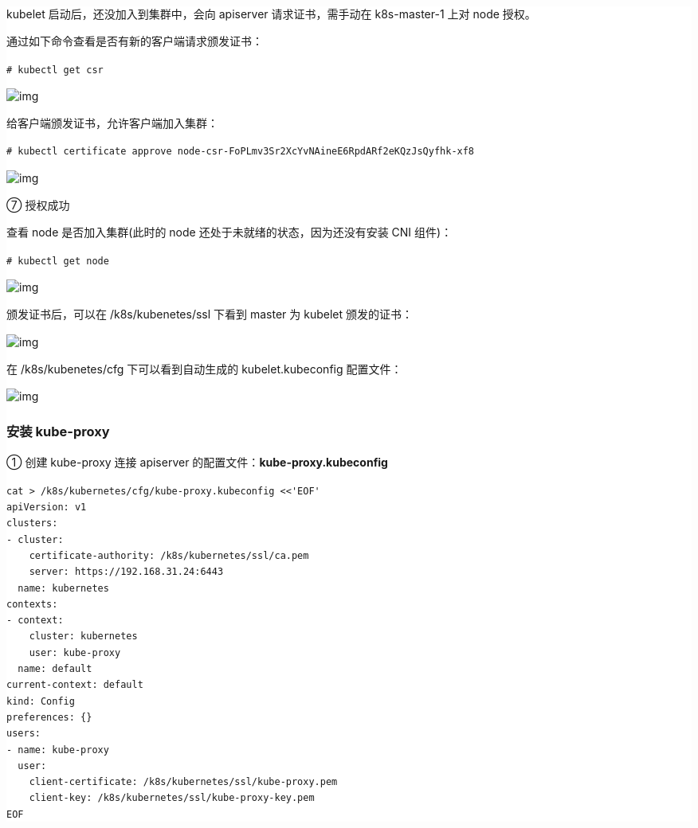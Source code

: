 kubelet 启动后，还没加入到集群中，会向 apiserver 请求证书，需手动在 k8s-master-1 上对 node 授权。

通过如下命令查看是否有新的客户端请求颁发证书：

```
# kubectl get csr
```

![img](https://img2018.cnblogs.com/blog/856154/201911/856154-20191127220530728-425743917.png)

给客户端颁发证书，允许客户端加入集群：

```
# kubectl certificate approve node-csr-FoPLmv3Sr2XcYvNAineE6RpdARf2eKQzJsQyfhk-xf8
```

![img](https://img2018.cnblogs.com/blog/856154/201911/856154-20191127220827044-1194859709.png)

⑦ 授权成功

查看 node 是否加入集群(此时的 node 还处于未就绪的状态，因为还没有安装 CNI 组件)：

```
# kubectl get node
```

![img](https://img2018.cnblogs.com/blog/856154/201911/856154-20191127220909837-1664629101.png)

颁发证书后，可以在 /k8s/kubenetes/ssl 下看到 master 为 kubelet 颁发的证书：

![img](https://img2018.cnblogs.com/blog/856154/201911/856154-20191127221220075-1579437290.png)

在 /k8s/kubenetes/cfg 下可以看到自动生成的 kubelet.kubeconfig 配置文件：

![img](https://img2018.cnblogs.com/blog/856154/201911/856154-20191127221332515-613675599.png)



### 安装 kube-proxy

① 创建 kube-proxy 连接 apiserver 的配置文件：**kube-proxy.kubeconfig**

```
cat > /k8s/kubernetes/cfg/kube-proxy.kubeconfig <<'EOF'
apiVersion: v1
clusters:
- cluster:
    certificate-authority: /k8s/kubernetes/ssl/ca.pem
    server: https://192.168.31.24:6443
  name: kubernetes
contexts:
- context:
    cluster: kubernetes
    user: kube-proxy
  name: default
current-context: default
kind: Config
preferences: {}
users:
- name: kube-proxy
  user:
    client-certificate: /k8s/kubernetes/ssl/kube-proxy.pem
    client-key: /k8s/kubernetes/ssl/kube-proxy-key.pem
EOF
```
